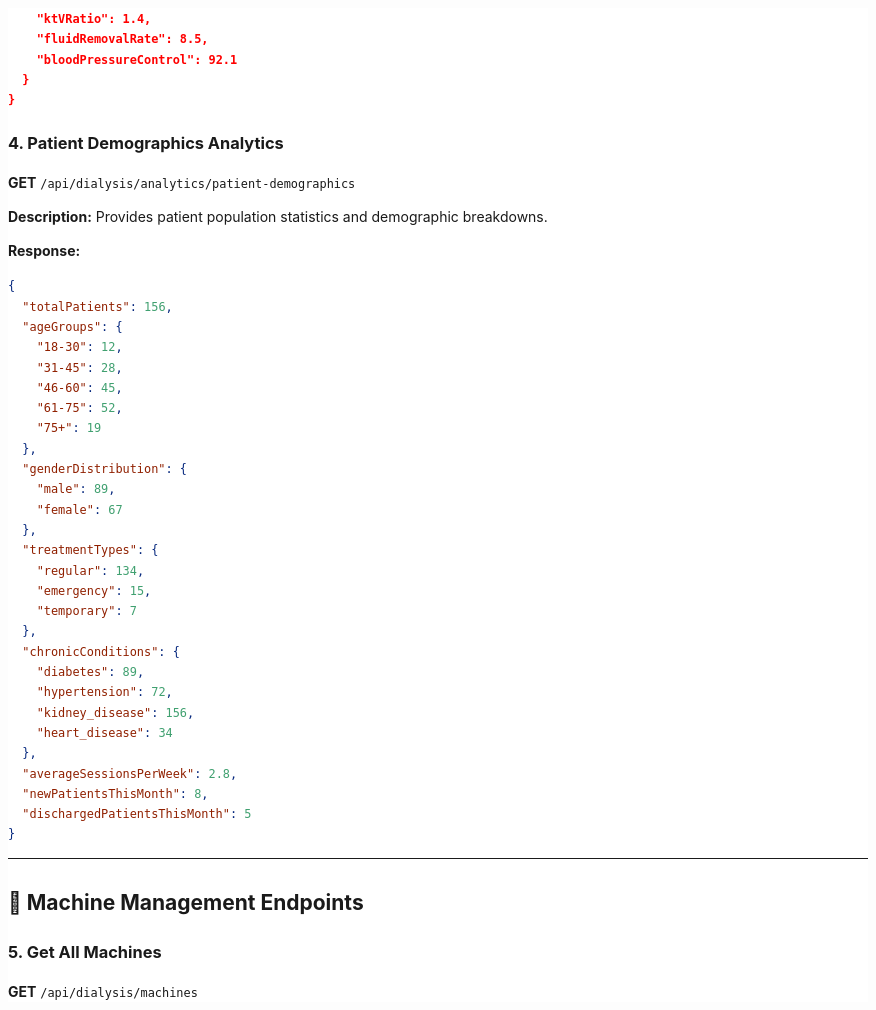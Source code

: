 ```json
    "ktVRatio": 1.4,
    "fluidRemovalRate": 8.5,
    "bloodPressureControl": 92.1
  }
}
```

### 4. Patient Demographics Analytics
**GET** `/api/dialysis/analytics/patient-demographics`

**Description:** Provides patient population statistics and demographic breakdowns.

**Response:**
```json
{
  "totalPatients": 156,
  "ageGroups": {
    "18-30": 12,
    "31-45": 28,
    "46-60": 45,
    "61-75": 52,
    "75+": 19
  },
  "genderDistribution": {
    "male": 89,
    "female": 67
  },
  "treatmentTypes": {
    "regular": 134,
    "emergency": 15,
    "temporary": 7
  },
  "chronicConditions": {
    "diabetes": 89,
    "hypertension": 72,
    "kidney_disease": 156,
    "heart_disease": 34
  },
  "averageSessionsPerWeek": 2.8,
  "newPatientsThisMonth": 8,
  "dischargedPatientsThisMonth": 5
}
```

---

## 🔧 **Machine Management Endpoints**

### 5. Get All Machines
**GET** `/api/dialysis/machines`
